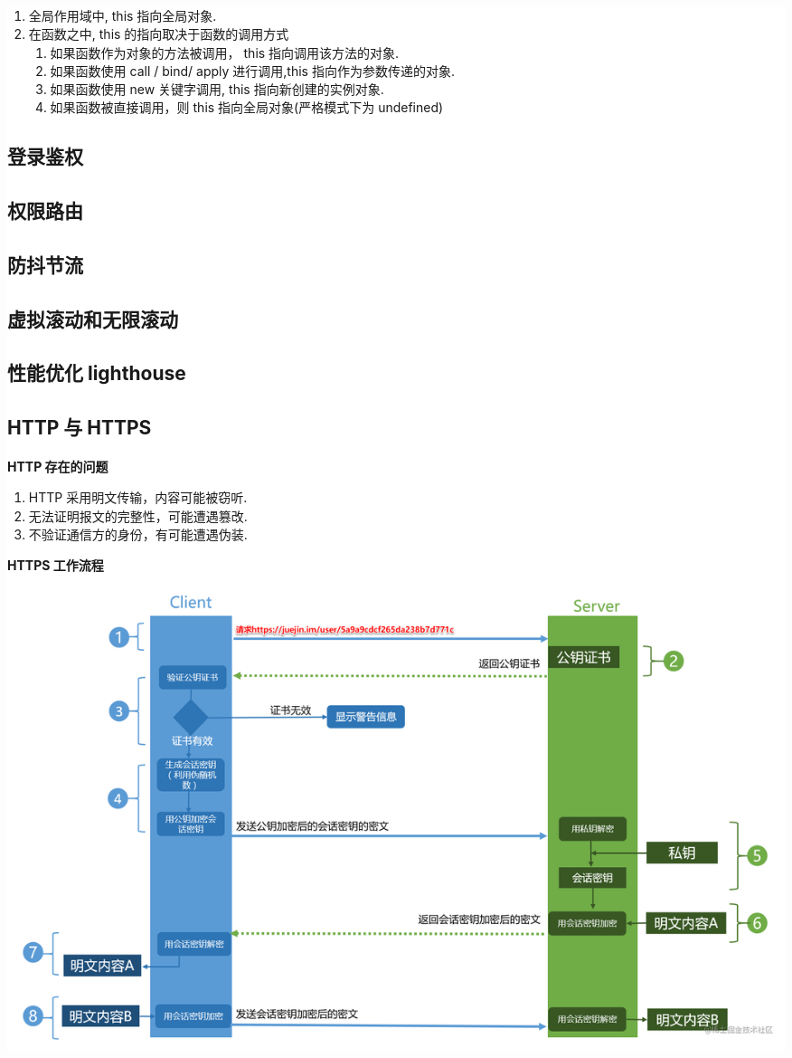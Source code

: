 1. 全局作用域中, this 指向全局对象.
2. 在函数之中, this 的指向取决于函数的调用方式
   1. 如果函数作为对象的方法被调用， this 指向调用该方法的对象.
   2. 如果函数使用 call / bind/ apply 进行调用,this 指向作为参数传递的对象.
   3. 如果函数使用 new 关键字调用, this 指向新创建的实例对象.
   4. 如果函数被直接调用，则 this 指向全局对象(严格模式下为 undefined)

## 登录鉴权

## 权限路由

## 防抖节流

## 虚拟滚动和无限滚动

## 性能优化 lighthouse

## HTTP 与 HTTPS

**HTTP 存在的问题**

1. HTTP 采用明文传输，内容可能被窃听.
2. 无法证明报文的完整性，可能遭遇篡改.
3. 不验证通信方的身份，有可能遭遇伪装.

**HTTPS 工作流程**

![HTTPS](./img/HTTPS.png)
